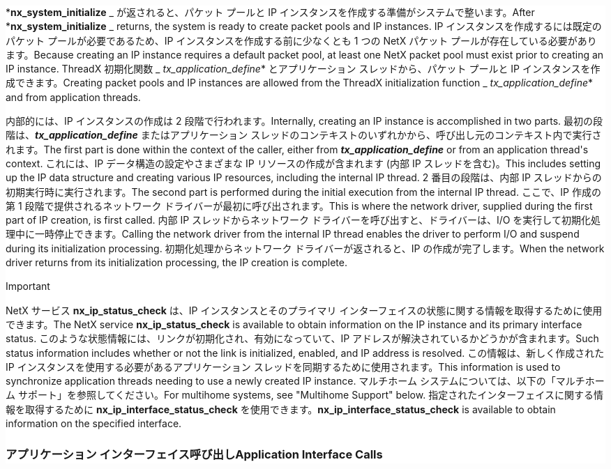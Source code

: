 <span data-ttu-id="b956a-111">\***nx_system_initialize** _ が返されると、パケット プールと IP インスタンスを作成する準備がシステムで整います。</span><span class="sxs-lookup"><span data-stu-id="b956a-111">After \***nx_system_initialize** _ returns, the system is ready to create packet pools and IP instances.</span></span> <span data-ttu-id="b956a-112">IP インスタンスを作成するには既定のパケット プールが必要であるため、IP インスタンスを作成する前に少なくとも 1 つの NetX パケット プールが存在している必要があります。</span><span class="sxs-lookup"><span data-stu-id="b956a-112">Because creating an IP instance requires a default packet pool, at least one NetX packet pool must exist prior to creating an IP instance.</span></span> <span data-ttu-id="b956a-113">ThreadX 初期化関数 _ *_tx_application_define_*\* とアプリケーション スレッドから、パケット プールと IP インスタンスを作成できます。</span><span class="sxs-lookup"><span data-stu-id="b956a-113">Creating packet pools and IP instances are allowed from the ThreadX initialization function _ *_tx_application_define_*\* and from application threads.</span></span>

<span data-ttu-id="b956a-114">内部的には、IP インスタンスの作成は 2 段階で行われます。</span><span class="sxs-lookup"><span data-stu-id="b956a-114">Internally, creating an IP instance is accomplished in two parts.</span></span> <span data-ttu-id="b956a-115">最初の段階は、***tx_application_define*** またはアプリケーション スレッドのコンテキストのいずれかから、呼び出し元のコンテキスト内で実行されます。</span><span class="sxs-lookup"><span data-stu-id="b956a-115">The first part is done within the context of the caller, either from ***tx_application_define*** or from an application thread's context.</span></span> <span data-ttu-id="b956a-116">これには、IP データ構造の設定やさまざまな IP リソースの作成が含まれます (内部 IP スレッドを含む)。</span><span class="sxs-lookup"><span data-stu-id="b956a-116">This includes setting up the IP data structure and creating various IP resources, including the internal IP thread.</span></span> <span data-ttu-id="b956a-117">2 番目の段階は、内部 IP スレッドからの初期実行時に実行されます。</span><span class="sxs-lookup"><span data-stu-id="b956a-117">The second part is performed during the initial execution from the internal IP thread.</span></span> <span data-ttu-id="b956a-118">ここで、IP 作成の第 1 段階で提供されるネットワーク ドライバーが最初に呼び出されます。</span><span class="sxs-lookup"><span data-stu-id="b956a-118">This is where the network driver, supplied during the first part of IP creation, is first called.</span></span> <span data-ttu-id="b956a-119">内部 IP スレッドからネットワーク ドライバーを呼び出すと、ドライバーは、I/O を実行して初期化処理中に一時停止できます。</span><span class="sxs-lookup"><span data-stu-id="b956a-119">Calling the network driver from the internal IP thread enables the driver to perform I/O and suspend during its initialization processing.</span></span> <span data-ttu-id="b956a-120">初期化処理からネットワーク ドライバーが返されると、IP の作成が完了します。</span><span class="sxs-lookup"><span data-stu-id="b956a-120">When the network driver returns from its initialization processing, the IP creation is complete.</span></span>

> [!IMPORTANT]
> <span data-ttu-id="b956a-121">NetX サービス **nx_ip_status_check** は、IP インスタンスとそのプライマリ インターフェイスの状態に関する情報を取得するために使用できます。</span><span class="sxs-lookup"><span data-stu-id="b956a-121">The NetX service **nx_ip_status_check** is available to obtain information on the IP instance and its primary interface status.</span></span> <span data-ttu-id="b956a-122">このような状態情報には、リンクが初期化され、有効になっていて、IP アドレスが解決されているかどうかが含まれます。</span><span class="sxs-lookup"><span data-stu-id="b956a-122">Such status information includes whether or not the link is initialized, enabled, and IP address is resolved.</span></span> <span data-ttu-id="b956a-123">この情報は、新しく作成された IP インスタンスを使用する必要があるアプリケーション スレッドを同期するために使用されます。</span><span class="sxs-lookup"><span data-stu-id="b956a-123">This information is used to synchronize application threads needing to use a newly created IP instance.</span></span> <span data-ttu-id="b956a-124">マルチホーム システムについては、以下の「マルチホーム サポート」を参照してください。</span><span class="sxs-lookup"><span data-stu-id="b956a-124">For multihome systems, see "Multihome Support" below.</span></span> <span data-ttu-id="b956a-125">指定されたインターフェイスに関する情報を取得するために **nx_ip_interface_status_check** を使用できます。</span><span class="sxs-lookup"><span data-stu-id="b956a-125">**nx_ip_interface_status_check** is available to obtain information on the specified interface.</span></span>

### <a name="application-interface-calls"></a><span data-ttu-id="b956a-126">アプリケーション インターフェイス呼び出し</span><span class="sxs-lookup"><span data-stu-id="b956a-126">Application Interface Calls</span></span>
